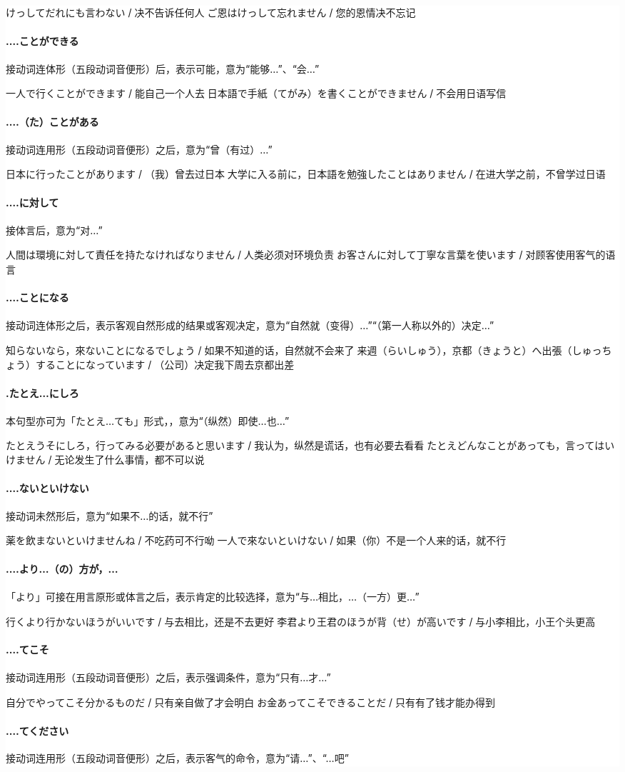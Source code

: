 けっしてだれにも言わない / 决不告诉任何人
ご恩はけっして忘れません / 您的恩情决不忘记

#### .…ことができる
接动词连体形（五段动词音便形）后，表示可能，意为“能够…”、“会…”

一人で行くことができます / 能自己一个人去
日本語で手紙（てがみ）を書くことができません / 不会用日语写信

#### .…（た）ことがある
接动词连用形（五段动词音便形）之后，意为“曾（有过）…”

日本に行ったことがあります / （我）曾去过日本
大学に入る前に，日本語を勉強したことはありません / 在进大学之前，不曾学过日语

#### .…に対して
 接体言后，意为“对…”

人間は環境に対して責任を持たなければなりません / 人类必须对环境负责
お客さんに対して丁寧な言葉を使います / 对顾客使用客气的语言

#### .…ことになる
接动词连体形之后，表示客观自然形成的结果或客观决定，意为“自然就（变得）…”“（第一人称以外的）决定…”


知らないなら，來ないことになるでしょう / 如果不知道的话，自然就不会来了
来週（らいしゅう），京都（きょうと）へ出張（しゅっちょう）することになっています / （公司）决定我下周去京都出差

#### .たとえ…にしろ
本句型亦可为「たとえ…ても」形式，，意为“（纵然）即使…也…”


たとえうそにしろ，行ってみる必要があると思います / 我认为，纵然是谎话，也有必要去看看
たとえどんなことがあっても，言ってはいけません / 无论发生了什么事情，都不可以说

#### .…ないといけない
接动词未然形后，意为“如果不…的话，就不行”

薬を飲まないといけませんね / 不吃药可不行呦
一人で來ないといけない / 如果（你）不是一个人来的话，就不行

#### .…より…（の）方が，…
「より」可接在用言原形或体言之后，表示肯定的比较选择，意为“与…相比，…（一方）更…”


行くより行かないほうがいいです / 与去相比，还是不去更好
李君より王君のほうが背（せ）が高いです / 与小李相比，小王个头更高

#### .…てこそ
接动词连用形（五段动词音便形）之后，表示强调条件，意为“只有…才…”

自分でやってこそ分かるものだ / 只有亲自做了才会明白
お金あってこそできることだ / 只有有了钱才能办得到

#### .…てください
接动词连用形（五段动词音便形）之后，表示客气的命令，意为“请…”、“…吧”
